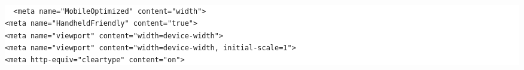       <meta name="MobileOptimized" content="width">
    <meta name="HandheldFriendly" content="true">
    <meta name="viewport" content="width=device-width">
    <meta name="viewport" content="width=device-width, initial-scale=1">
    <meta http-equiv="cleartype" content="on">

  <link type="text/css" rel="stylesheet" href="https://opensource.com/sites/default/files/css/css_lQaZfjVpwP_oGNqdtWCSpJT1EMqXdMiU84ekLLxQnc4.css" media="all" />
<link type="text/css" rel="stylesheet" href="https://opensource.com/sites/default/files/css/css_ntCz7udh66prM85dlibL5cSl16uR5mFkmPYLsA2b56k.css" media="all" />
<link type="text/css" rel="stylesheet" href="https://opensource.com/sites/default/files/css/css_qbWV8z-nAv7aqUsFySyOpWtipkPMMxfzR6T74v1M4_w.css" media="all" />
<link type="text/css" rel="stylesheet" href="https://opensource.com/sites/default/files/css/css_xTlSDj63zgInPoPiUSqJ5EaKl4BQhMg7rpHqVO-TrCk.css" media="all" />
<link type="text/css" rel="stylesheet" href="https://opensource.com/sites/default/files/css/css_NRb2PYryOMEugaEfXSAvlO-UgHQ5VxMgLRuDt52Y1DU.css" media="all" />
<link type="text/css" rel="stylesheet" href="https://opensource.com/sites/default/files/css/css_PxsPpITToy8ZnO0bJDA1TEC6bbFpGTfSWr2ZP8LuFYo.css" media="all" />
  <script src="/sites/all/themes/opensource/js/use-typekit.js"></script>
  <script>try{Typekit.load({ async: true });}catch(e){}</script>
  <script src="https://opensource.com/sites/default/files/js/js_0RyHJ63yYLuaWsodCPCgSD8dcTIA0dqcDf8-7c2XdBw.js"></script>
<script src="https://opensource.com/sites/default/files/js/js_ObZ-VzTNzAKJIdqfIfZ5G-9ZFHqObDckctOydwVY4hM.js"></script>
<script src="https://opensource.com/sites/default/files/js/js_tBWHhFjU_NjWsmd07Hrx5ScmFu-4-PJD_GwzNMH3UwA.js"></script>
<script src="https://opensource.com/sites/default/files/js/js_fHwpceQt8e8wagFsw7P8DEpXoh7aIQr0FPLBcNUM3LM.js"></script>
<script>(function(i,s,o,g,r,a,m){i["GoogleAnalyticsObject"]=r;i[r]=i[r]||function(){(i[r].q=i[r].q||[]).push(arguments)},i[r].l=1*new Date();a=s.createElement(o),m=s.getElementsByTagName(o)[0];a.async=1;a.src=g;m.parentNode.insertBefore(a,m)})(window,document,"script","https://www.google-analytics.com/analytics.js","ga");ga("create", "UA-33294138-1", {"cookieDomain":".opensource.com"});ga("send", "pageview");</script>
<script src="https://opensource.com/sites/default/files/js/js_rVcPYhZ5_LfvT-dWbCnRngMcccEhwUaw2iNYx0yXj_Q.js"></script>
<script src="https://opensource.com/sites/default/files/js/js_KbByFnBctcQt9juhHXNabaQDr4mJAc1OExQYJ-HcyXk.js"></script>
